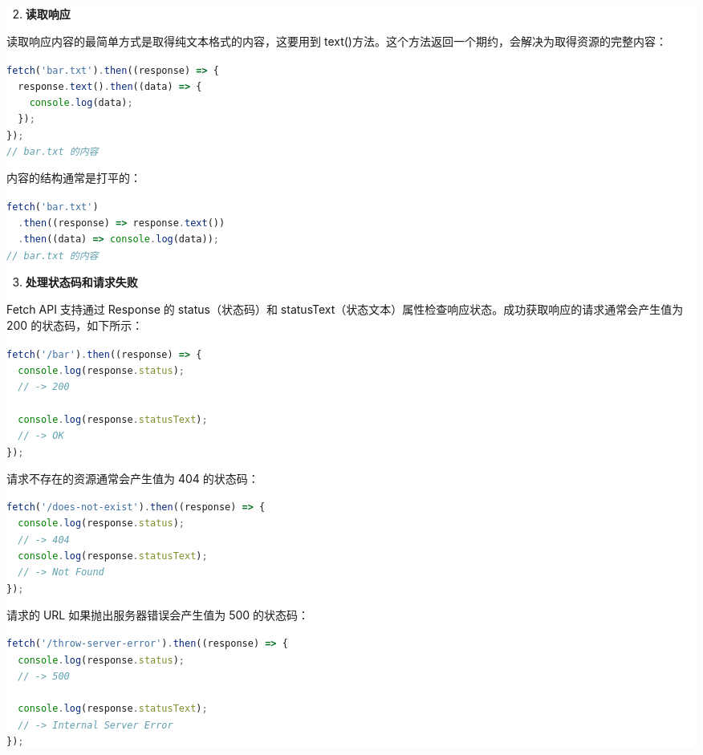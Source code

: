 2. **读取响应**

读取响应内容的最简单方式是取得纯文本格式的内容，这要用到 text()方法。这个方法返回一个期约，会解决为取得资源的完整内容：

```javascript
fetch('bar.txt').then((response) => {
  response.text().then((data) => {
    console.log(data);
  });
});
// bar.txt 的内容
```

内容的结构通常是打平的：

```javascript
fetch('bar.txt')
  .then((response) => response.text())
  .then((data) => console.log(data));
// bar.txt 的内容
```

3. **处理状态码和请求失败**

Fetch API 支持通过 Response 的 status（状态码）和 statusText（状态文本）属性检查响应状态。成功获取响应的请求通常会产生值为 200 的状态码，如下所示：

```javascript
fetch('/bar').then((response) => {
  console.log(response.status);
  // -> 200

  console.log(response.statusText);
  // -> OK
});
```

请求不存在的资源通常会产生值为 404 的状态码：

```javascript
fetch('/does-not-exist').then((response) => {
  console.log(response.status);
  // -> 404
  console.log(response.statusText);
  // -> Not Found
});
```

请求的 URL 如果抛出服务器错误会产生值为 500 的状态码：

```javascript
fetch('/throw-server-error').then((response) => {
  console.log(response.status);
  // -> 500

  console.log(response.statusText);
  // -> Internal Server Error
});
```
